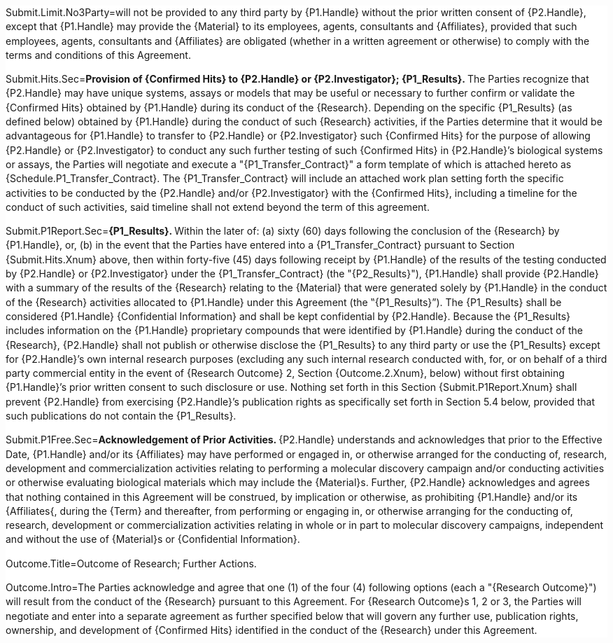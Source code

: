 Submit.Limit.No3Party=will not be provided to any third party by {P1.Handle} without the prior written consent of {P2.Handle}, except that {P1.Handle} may provide the {Material} to its employees, agents, consultants and {Affiliates}, provided that such employees, agents, consultants and {Affiliates} are obligated (whether in a written agreement or otherwise) to comply with the terms and conditions of this Agreement.

Submit.Hits.Sec=<b>Provision of {Confirmed Hits} to {P2.Handle} or {P2.Investigator}; {P1_Results}. </b> The Parties recognize that {P2.Handle} may have unique systems, assays or models that may be useful or necessary to further confirm or validate the {Confirmed Hits} obtained by {P1.Handle} during its conduct of the {Research}. Depending on the specific {P1_Results} (as defined below) obtained by {P1.Handle} during the conduct of such {Research} activities, if the Parties determine that it would be advantageous for {P1.Handle} to transfer to {P2.Handle} or {P2.Investigator} such {Confirmed Hits} for the purpose of allowing {P2.Handle} or {P2.Investigator} to conduct any such further testing of such {Confirmed Hits} in {P2.Handle}’s biological systems or assays, the Parties will negotiate and execute a "{P1_Transfer_Contract}" a form template of which is attached hereto as {Schedule.P1_Transfer_Contract}. The {P1_Transfer_Contract} will include an attached work plan setting forth the specific activities to be conducted by the {P2.Handle} and/or {P2.Investigator} with the {Confirmed Hits}, including a timeline for the conduct of such activities, said timeline shall not extend beyond the term of this agreement.

Submit.P1Report.Sec=<b>{P1_Results}. </b> Within the later of: (a) sixty (60) days following the conclusion of the {Research} by {P1.Handle}, or, (b) in the event that the Parties have entered into a {P1_Transfer_Contract} pursuant to Section {Submit.Hits.Xnum} above, then within forty-five (45) days following receipt by {P1.Handle} of the results of the testing conducted by {P2.Handle} or {P2.Investigator} under the {P1_Transfer_Contract} (the "{P2_Results}"), {P1.Handle} shall provide {P2.Handle} with a summary of the results of the {Research} relating to the {Material} that were generated solely by {P1.Handle} in the conduct of the {Research} activities allocated to {P1.Handle} under this Agreement (the ‟{P1_Results}”). The {P1_Results} shall be considered {P1.Handle} {Confidential Information} and shall be kept confidential by {P2.Handle}. Because the {P1_Results} includes information on the {P1.Handle} proprietary compounds that were identified by {P1.Handle} during the conduct of the {Research}, {P2.Handle} shall not publish or otherwise disclose the {P1_Results} to any third party or use the {P1_Results} except for {P2.Handle}’s own internal research purposes (excluding any such internal research conducted with, for, or on behalf of a third party commercial entity in the event of {Research Outcome} 2, Section {Outcome.2.Xnum}, below) without first obtaining {P1.Handle}’s prior written consent to such disclosure or use. Nothing set forth in this Section {Submit.P1Report.Xnum} shall prevent {P2.Handle} from exercising {P2.Handle}’s publication rights as specifically set forth in Section 5.4 below, provided that such publications do not contain the {P1_Results}.

Submit.P1Free.Sec=<b>Acknowledgement of Prior Activities. </b> {P2.Handle} understands and acknowledges that prior to the Effective Date, {P1.Handle} and/or its {Affiliates} may have performed or engaged in, or otherwise arranged for the conducting of, research, development and commercialization activities relating to performing a molecular discovery campaign and/or conducting activities or otherwise evaluating biological materials which may include the {Material}s. Further, {P2.Handle} acknowledges and agrees that nothing contained in this Agreement will be construed, by implication or otherwise, as prohibiting {P1.Handle} and/or its {Affiliates{, during the {Term} and thereafter, from performing or engaging in, or otherwise arranging for the conducting of, research, development or commercialization activities relating in whole or in part to molecular discovery campaigns, independent and without the use of {Material}s or {Confidential Information}.

Outcome.Title=Outcome of Research; Further Actions.

Outcome.Intro=The Parties acknowledge and agree that one (1) of the four (4) following options (each a "{Research Outcome}") will result from the conduct of the {Research} pursuant to this Agreement. For {Research Outcome}s 1, 2 or 3, the Parties will negotiate and enter into a separate agreement as further specified below that will govern any further use, publication rights, ownership, and development of {Confirmed Hits} identified in the conduct of the {Research} under this Agreement.
